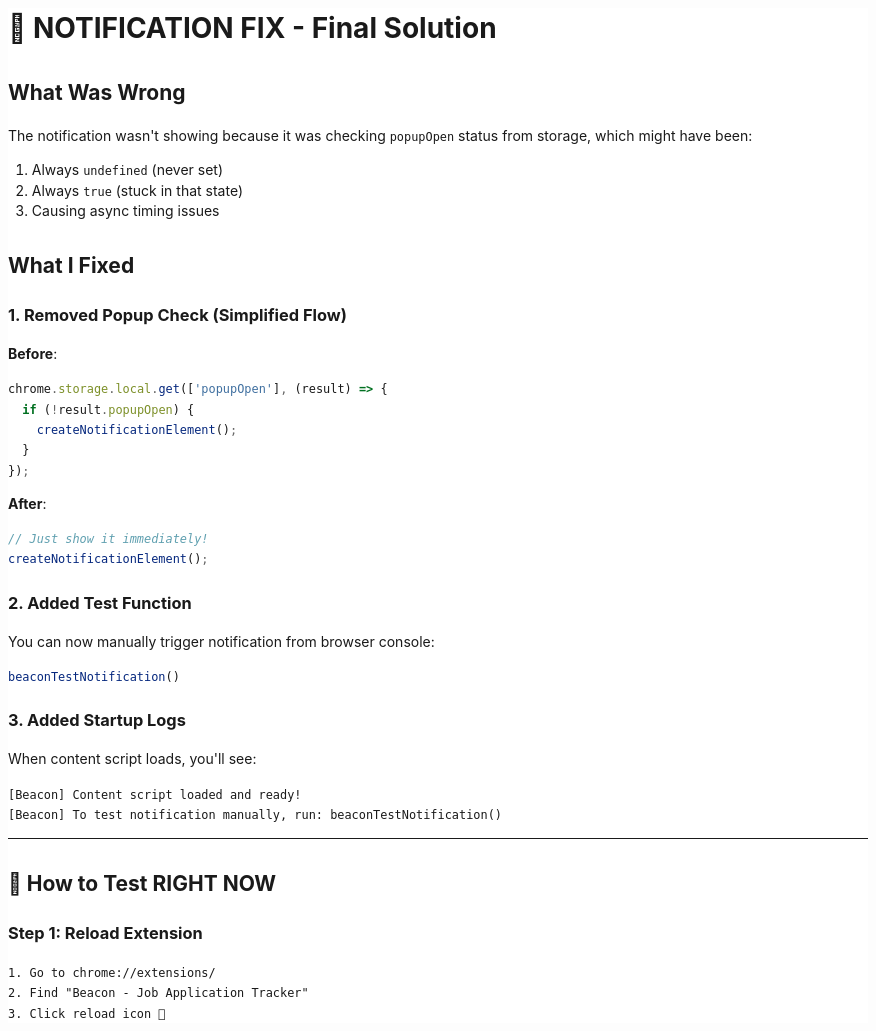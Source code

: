 # 🔔 NOTIFICATION FIX - Final Solution

## What Was Wrong

The notification wasn't showing because it was checking `popupOpen` status from storage, which might have been:
1. Always `undefined` (never set)
2. Always `true` (stuck in that state)
3. Causing async timing issues

## What I Fixed

### 1. Removed Popup Check (Simplified Flow)
**Before**:
```javascript
chrome.storage.local.get(['popupOpen'], (result) => {
  if (!result.popupOpen) {
    createNotificationElement();
  }
});
```

**After**:
```javascript
// Just show it immediately!
createNotificationElement();
```

### 2. Added Test Function
You can now manually trigger notification from browser console:
```javascript
beaconTestNotification()
```

### 3. Added Startup Logs
When content script loads, you'll see:
```
[Beacon] Content script loaded and ready!
[Beacon] To test notification manually, run: beaconTestNotification()
```

---

## 🧪 How to Test RIGHT NOW

### Step 1: Reload Extension
```
1. Go to chrome://extensions/
2. Find "Beacon - Job Application Tracker"
3. Click reload icon 🔄
```

